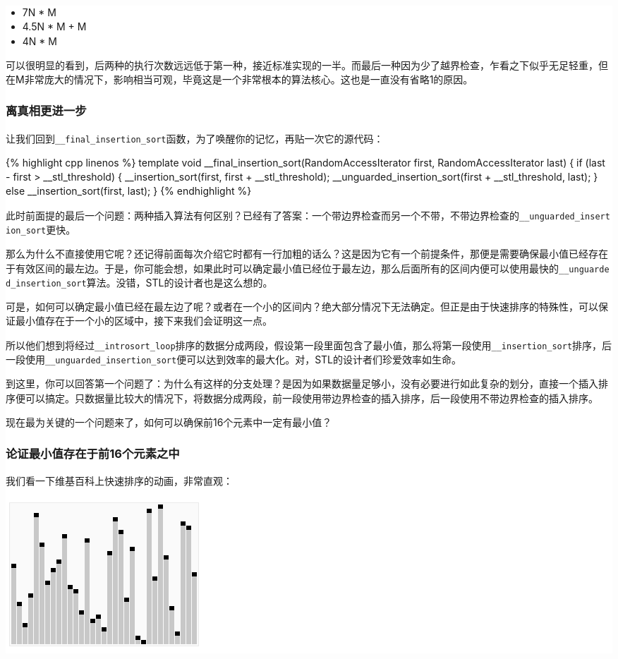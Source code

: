 - 7N * M
- 4.5N * M + M
- 4N * M

可以很明显的看到，后两种的执行次数远远低于第一种，接近标准实现的一半。而最后一种因为少了越界检查，乍看之下似乎无足轻重，但在M非常庞大的情况下，影响相当可观，毕竟这是一个非常根本的算法核心。这也是一直没有省略1的原因。

### 离真相更进一步

让我们回到`__final_insertion_sort`函数，为了唤醒你的记忆，再贴一次它的源代码：

{% highlight cpp linenos %}
    template <class RandomAccessIterator>
    void __final_insertion_sort(RandomAccessIterator first, 
                                RandomAccessIterator last) {
        if (last - first > __stl_threshold) {
            __insertion_sort(first, first + __stl_threshold);
            __unguarded_insertion_sort(first + __stl_threshold, last);
        }
        else
            __insertion_sort(first, last);
    }
{% endhighlight %}

此时前面提的最后一个问题：两种插入算法有何区别？已经有了答案：一个带边界检查而另一个不带，不带边界检查的`__unguarded_insertion_sort`更快。

那么为什么不直接使用它呢？还记得前面每次介绍它时都有一行加粗的话么？这是因为它有一个前提条件，那便是需要确保最小值已经存在于有效区间的最左边。于是，你可能会想，如果此时可以确定最小值已经位于最左边，那么后面所有的区间内便可以使用最快的`__unguarded_insertion_sort`算法。没错，STL的设计者也是这么想的。

可是，如何可以确定最小值已经在最左边了呢？或者在一个小的区间内？绝大部分情况下无法确定。但正是由于快速排序的特殊性，可以保证最小值存在于一个小的区域中，接下来我们会证明这一点。

所以他们想到将经过`__introsort_loop`排序的数据分成两段，假设第一段里面包含了最小值，那么将第一段使用`__insertion_sort`排序，后一段使用`__unguarded_insertion_sort`便可以达到效率的最大化。对，STL的设计者们珍爱效率如生命。

到这里，你可以回答第一个问题了：为什么有这样的分支处理？是因为如果数据量足够小，没有必要进行如此复杂的划分，直接一个插入排序便可以搞定。只数据量比较大的情况下，将数据分成两段，前一段使用带边界检查的插入排序，后一段使用不带边界检查的插入排序。

现在最为关键的一个问题来了，如何可以确保前16个元素中一定有最小值？

### 论证最小值存在于前16个元素之中

我们看一下维基百科上快速排序的动画，非常直观：

[![快速排序](/img/posts/stl-quicksort.gif)](http://upload.wikimedia.org/wikipedia/commons/6/6a/Sorting_quicksort_anim.gif)
